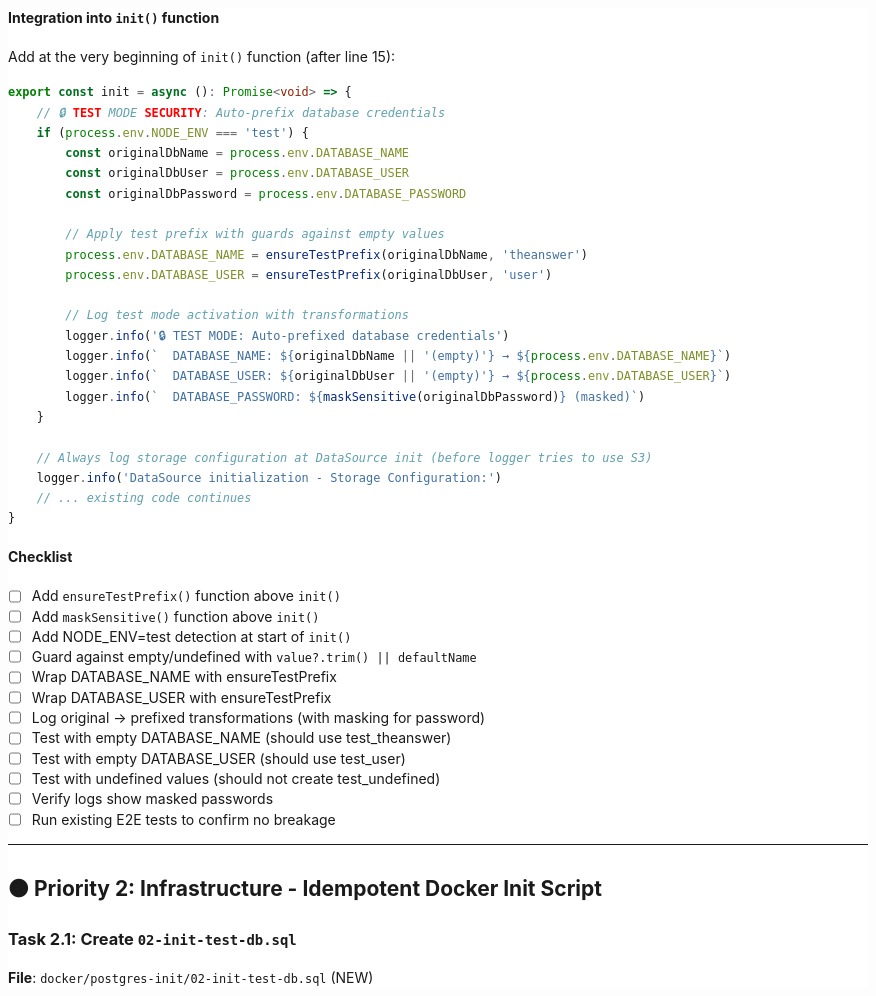 
#### Integration into `init()` function

Add at the very beginning of `init()` function (after line 15):

```typescript
export const init = async (): Promise<void> => {
    // 🔒 TEST MODE SECURITY: Auto-prefix database credentials
    if (process.env.NODE_ENV === 'test') {
        const originalDbName = process.env.DATABASE_NAME
        const originalDbUser = process.env.DATABASE_USER
        const originalDbPassword = process.env.DATABASE_PASSWORD

        // Apply test prefix with guards against empty values
        process.env.DATABASE_NAME = ensureTestPrefix(originalDbName, 'theanswer')
        process.env.DATABASE_USER = ensureTestPrefix(originalDbUser, 'user')

        // Log test mode activation with transformations
        logger.info('🔒 TEST MODE: Auto-prefixed database credentials')
        logger.info(`  DATABASE_NAME: ${originalDbName || '(empty)'} → ${process.env.DATABASE_NAME}`)
        logger.info(`  DATABASE_USER: ${originalDbUser || '(empty)'} → ${process.env.DATABASE_USER}`)
        logger.info(`  DATABASE_PASSWORD: ${maskSensitive(originalDbPassword)} (masked)`)
    }

    // Always log storage configuration at DataSource init (before logger tries to use S3)
    logger.info('DataSource initialization - Storage Configuration:')
    // ... existing code continues
}
```

#### Checklist

- [ ] Add `ensureTestPrefix()` function above `init()`
- [ ] Add `maskSensitive()` function above `init()`
- [ ] Add NODE_ENV=test detection at start of `init()`
- [ ] Guard against empty/undefined with `value?.trim() || defaultName`
- [ ] Wrap DATABASE_NAME with ensureTestPrefix
- [ ] Wrap DATABASE_USER with ensureTestPrefix
- [ ] Log original → prefixed transformations (with masking for password)
- [ ] Test with empty DATABASE_NAME (should use test_theanswer)
- [ ] Test with empty DATABASE_USER (should use test_user)
- [ ] Test with undefined values (should not create test_undefined)
- [ ] Verify logs show masked passwords
- [ ] Run existing E2E tests to confirm no breakage

---

## 🟠 Priority 2: Infrastructure - Idempotent Docker Init Script

### Task 2.1: Create `02-init-test-db.sql`
**File**: `docker/postgres-init/02-init-test-db.sql` (NEW)
